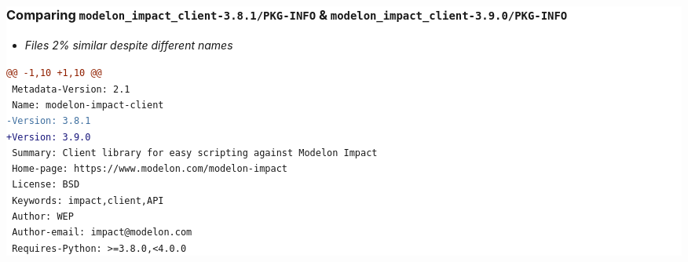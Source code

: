 ### Comparing `modelon_impact_client-3.8.1/PKG-INFO` & `modelon_impact_client-3.9.0/PKG-INFO`

 * *Files 2% similar despite different names*

```diff
@@ -1,10 +1,10 @@
 Metadata-Version: 2.1
 Name: modelon-impact-client
-Version: 3.8.1
+Version: 3.9.0
 Summary: Client library for easy scripting against Modelon Impact
 Home-page: https://www.modelon.com/modelon-impact
 License: BSD
 Keywords: impact,client,API
 Author: WEP
 Author-email: impact@modelon.com
 Requires-Python: >=3.8.0,<4.0.0
```

